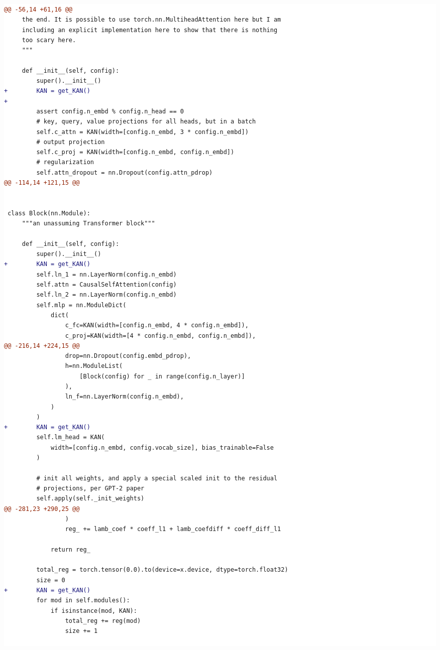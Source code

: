 ```diff
@@ -56,14 +61,16 @@
     the end. It is possible to use torch.nn.MultiheadAttention here but I am
     including an explicit implementation here to show that there is nothing
     too scary here.
     """
 
     def __init__(self, config):
         super().__init__()
+        KAN = get_KAN()
+
         assert config.n_embd % config.n_head == 0
         # key, query, value projections for all heads, but in a batch
         self.c_attn = KAN(width=[config.n_embd, 3 * config.n_embd])
         # output projection
         self.c_proj = KAN(width=[config.n_embd, config.n_embd])
         # regularization
         self.attn_dropout = nn.Dropout(config.attn_pdrop)
@@ -114,14 +121,15 @@
 
 
 class Block(nn.Module):
     """an unassuming Transformer block"""
 
     def __init__(self, config):
         super().__init__()
+        KAN = get_KAN()
         self.ln_1 = nn.LayerNorm(config.n_embd)
         self.attn = CausalSelfAttention(config)
         self.ln_2 = nn.LayerNorm(config.n_embd)
         self.mlp = nn.ModuleDict(
             dict(
                 c_fc=KAN(width=[config.n_embd, 4 * config.n_embd]),
                 c_proj=KAN(width=[4 * config.n_embd, config.n_embd]),
@@ -216,14 +224,15 @@
                 drop=nn.Dropout(config.embd_pdrop),
                 h=nn.ModuleList(
                     [Block(config) for _ in range(config.n_layer)]
                 ),
                 ln_f=nn.LayerNorm(config.n_embd),
             )
         )
+        KAN = get_KAN()
         self.lm_head = KAN(
             width=[config.n_embd, config.vocab_size], bias_trainable=False
         )
 
         # init all weights, and apply a special scaled init to the residual
         # projections, per GPT-2 paper
         self.apply(self._init_weights)
@@ -281,23 +290,25 @@
                 )
                 reg_ += lamb_coef * coeff_l1 + lamb_coefdiff * coeff_diff_l1
 
             return reg_
 
         total_reg = torch.tensor(0.0).to(device=x.device, dtype=torch.float32)
         size = 0
+        KAN = get_KAN()
         for mod in self.modules():
             if isinstance(mod, KAN):
                 total_reg += reg(mod)
                 size += 1
 
```